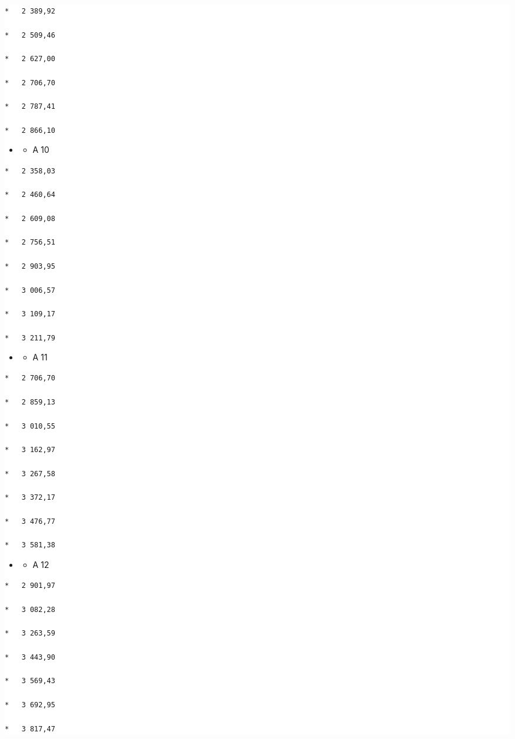     *   2 389,92

    *   2 509,46

    *   2 627,00

    *   2 706,70

    *   2 787,41

    *   2 866,10


*    *   A 10

    *   2 358,03

    *   2 460,64

    *   2 609,08

    *   2 756,51

    *   2 903,95

    *   3 006,57

    *   3 109,17

    *   3 211,79


*    *   A 11

    *   2 706,70

    *   2 859,13

    *   3 010,55

    *   3 162,97

    *   3 267,58

    *   3 372,17

    *   3 476,77

    *   3 581,38


*    *   A 12

    *   2 901,97

    *   3 082,28

    *   3 263,59

    *   3 443,90

    *   3 569,43

    *   3 692,95

    *   3 817,47
